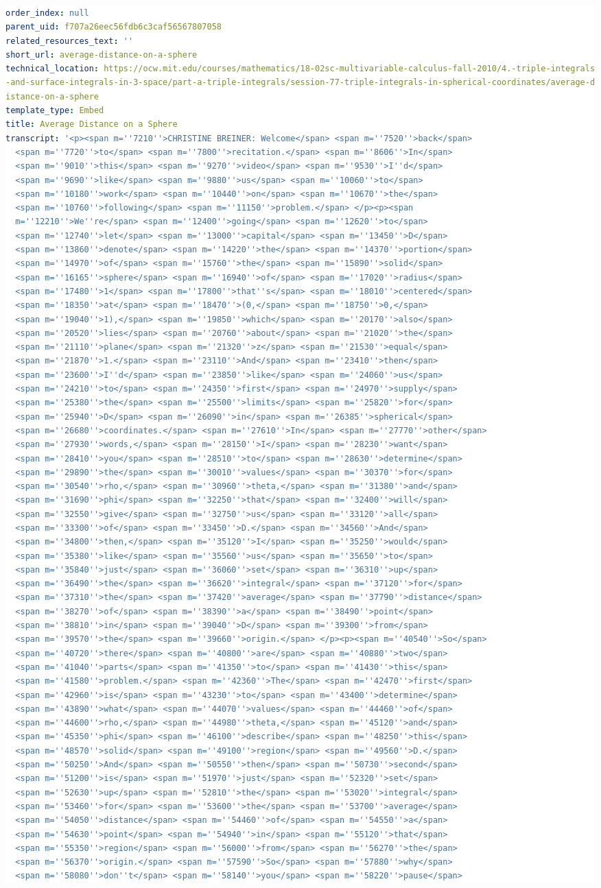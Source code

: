 ```yaml
order_index: null
parent_uid: f707a26eec56fdb6c3caf56567807058
related_resources_text: ''
short_url: average-distance-on-a-sphere
technical_location: https://ocw.mit.edu/courses/mathematics/18-02sc-multivariable-calculus-fall-2010/4.-triple-integrals-and-surface-integrals-in-3-space/part-a-triple-integrals/session-77-triple-integrals-in-spherical-coordinates/average-distance-on-a-sphere
template_type: Embed
title: Average Distance on a Sphere
transcript: '<p><span m=''7210''>CHRISTINE BREINER: Welcome</span> <span m=''7520''>back</span>
  <span m=''7720''>to</span> <span m=''7800''>recitation.</span> <span m=''8606''>In</span>
  <span m=''9010''>this</span> <span m=''9270''>video</span> <span m=''9530''>I''d</span>
  <span m=''9690''>like</span> <span m=''9880''>us</span> <span m=''10060''>to</span>
  <span m=''10180''>work</span> <span m=''10440''>on</span> <span m=''10670''>the</span>
  <span m=''10760''>following</span> <span m=''11150''>problem.</span> </p><p><span
  m=''12210''>We''re</span> <span m=''12400''>going</span> <span m=''12620''>to</span>
  <span m=''12740''>let</span> <span m=''13000''>capital</span> <span m=''13450''>D</span>
  <span m=''13860''>denote</span> <span m=''14220''>the</span> <span m=''14370''>portion</span>
  <span m=''14970''>of</span> <span m=''15760''>the</span> <span m=''15890''>solid</span>
  <span m=''16165''>sphere</span> <span m=''16940''>of</span> <span m=''17020''>radius</span>
  <span m=''17480''>1</span> <span m=''17800''>that''s</span> <span m=''18010''>centered</span>
  <span m=''18350''>at</span> <span m=''18470''>(0,</span> <span m=''18750''>0,</span>
  <span m=''19040''>1),</span> <span m=''19850''>which</span> <span m=''20170''>also</span>
  <span m=''20520''>lies</span> <span m=''20760''>about</span> <span m=''21020''>the</span>
  <span m=''21110''>plane</span> <span m=''21320''>z</span> <span m=''21530''>equal</span>
  <span m=''21870''>1.</span> <span m=''23110''>And</span> <span m=''23410''>then</span>
  <span m=''23600''>I''d</span> <span m=''23850''>like</span> <span m=''24060''>us</span>
  <span m=''24210''>to</span> <span m=''24350''>first</span> <span m=''24970''>supply</span>
  <span m=''25380''>the</span> <span m=''25500''>limits</span> <span m=''25820''>for</span>
  <span m=''25940''>D</span> <span m=''26090''>in</span> <span m=''26385''>spherical</span>
  <span m=''26680''>coordinates.</span> <span m=''27610''>In</span> <span m=''27770''>other</span>
  <span m=''27930''>words,</span> <span m=''28150''>I</span> <span m=''28230''>want</span>
  <span m=''28410''>you</span> <span m=''28510''>to</span> <span m=''28630''>determine</span>
  <span m=''29890''>the</span> <span m=''30010''>values</span> <span m=''30370''>for</span>
  <span m=''30540''>rho,</span> <span m=''30960''>theta,</span> <span m=''31380''>and</span>
  <span m=''31690''>phi</span> <span m=''32250''>that</span> <span m=''32400''>will</span>
  <span m=''32550''>give</span> <span m=''32750''>us</span> <span m=''33120''>all</span>
  <span m=''33300''>of</span> <span m=''33450''>D.</span> <span m=''34560''>And</span>
  <span m=''34800''>then,</span> <span m=''35120''>I</span> <span m=''35250''>would</span>
  <span m=''35380''>like</span> <span m=''35560''>us</span> <span m=''35650''>to</span>
  <span m=''35840''>just</span> <span m=''36060''>set</span> <span m=''36310''>up</span>
  <span m=''36490''>the</span> <span m=''36620''>integral</span> <span m=''37120''>for</span>
  <span m=''37310''>the</span> <span m=''37420''>average</span> <span m=''37790''>distance</span>
  <span m=''38270''>of</span> <span m=''38390''>a</span> <span m=''38490''>point</span>
  <span m=''38810''>in</span> <span m=''39040''>D</span> <span m=''39300''>from</span>
  <span m=''39570''>the</span> <span m=''39660''>origin.</span> </p><p><span m=''40540''>So</span>
  <span m=''40720''>there</span> <span m=''40800''>are</span> <span m=''40880''>two</span>
  <span m=''41040''>parts</span> <span m=''41350''>to</span> <span m=''41430''>this</span>
  <span m=''41580''>problem.</span> <span m=''42360''>The</span> <span m=''42470''>first</span>
  <span m=''42960''>is</span> <span m=''43230''>to</span> <span m=''43400''>determine</span>
  <span m=''43890''>what</span> <span m=''44070''>values</span> <span m=''44460''>of</span>
  <span m=''44600''>rho,</span> <span m=''44980''>theta,</span> <span m=''45120''>and</span>
  <span m=''45350''>phi</span> <span m=''46100''>describe</span> <span m=''48250''>this</span>
  <span m=''48570''>solid</span> <span m=''49100''>region</span> <span m=''49560''>D.</span>
  <span m=''50250''>And</span> <span m=''50550''>then</span> <span m=''50730''>second</span>
  <span m=''51200''>is</span> <span m=''51970''>just</span> <span m=''52320''>set</span>
  <span m=''52630''>up</span> <span m=''52810''>the</span> <span m=''53020''>integral</span>
  <span m=''53460''>for</span> <span m=''53600''>the</span> <span m=''53700''>average</span>
  <span m=''54050''>distance</span> <span m=''54460''>of</span> <span m=''54550''>a</span>
  <span m=''54630''>point</span> <span m=''54940''>in</span> <span m=''55120''>that</span>
  <span m=''55350''>region</span> <span m=''56000''>from</span> <span m=''56270''>the</span>
  <span m=''56370''>origin.</span> <span m=''57590''>So</span> <span m=''57880''>why</span>
  <span m=''58080''>don''t</span> <span m=''58140''>you</span> <span m=''58220''>pause</span>
```